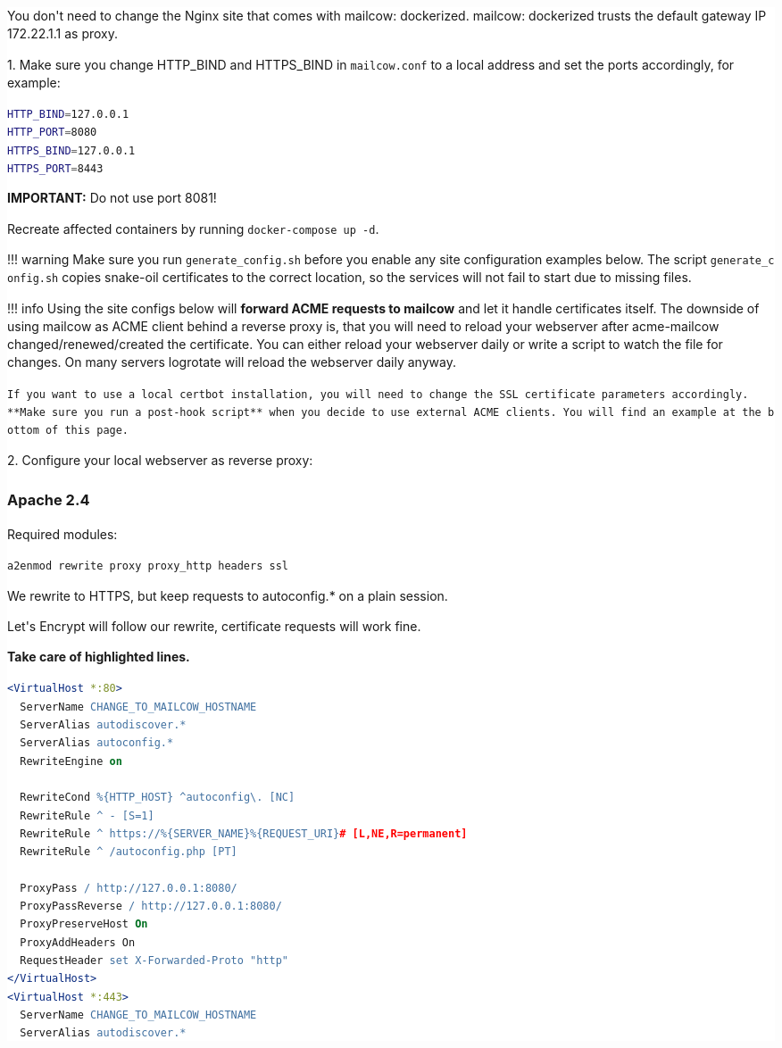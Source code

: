 You don't need to change the Nginx site that comes with mailcow: dockerized.
mailcow: dockerized trusts the default gateway IP 172.22.1.1 as proxy.

1\. Make sure you change HTTP_BIND and HTTPS_BIND in `mailcow.conf` to a local address and set the ports accordingly, for example:
``` bash
HTTP_BIND=127.0.0.1
HTTP_PORT=8080
HTTPS_BIND=127.0.0.1
HTTPS_PORT=8443
```
**IMPORTANT:** Do not use port 8081!

Recreate affected containers by running `docker-compose up -d`.

!!! warning
    Make sure you run `generate_config.sh` before you enable any site configuration examples below.
    The script `generate_config.sh` copies snake-oil certificates to the correct location, so the services will not fail to start due to missing files.

!!! info
    Using the site configs below will **forward ACME requests to mailcow** and let it handle certificates itself.
    The downside of using mailcow as ACME client behind a reverse proxy is, that you will need to reload your webserver after acme-mailcow changed/renewed/created the certificate. You can either reload your webserver daily or write a script to watch the file for changes.
    On many servers logrotate will reload the webserver daily anyway.

    If you want to use a local certbot installation, you will need to change the SSL certificate parameters accordingly.
    **Make sure you run a post-hook script** when you decide to use external ACME clients. You will find an example at the bottom of this page.


2\. Configure your local webserver as reverse proxy:

### Apache 2.4
Required modules:
```
a2enmod rewrite proxy proxy_http headers ssl
```
We rewrite to HTTPS, but keep requests to autoconfig.* on a plain session.

Let's Encrypt will follow our rewrite, certificate requests will work fine.

**Take care of highlighted lines.**

``` apache hl_lines="2 12 13 19 23 24 29 30"
<VirtualHost *:80>
  ServerName CHANGE_TO_MAILCOW_HOSTNAME
  ServerAlias autodiscover.*
  ServerAlias autoconfig.*
  RewriteEngine on

  RewriteCond %{HTTP_HOST} ^autoconfig\. [NC]
  RewriteRule ^ - [S=1]
  RewriteRule ^ https://%{SERVER_NAME}%{REQUEST_URI}# [L,NE,R=permanent]
  RewriteRule ^ /autoconfig.php [PT]

  ProxyPass / http://127.0.0.1:8080/
  ProxyPassReverse / http://127.0.0.1:8080/
  ProxyPreserveHost On
  ProxyAddHeaders On
  RequestHeader set X-Forwarded-Proto "http"
</VirtualHost>
<VirtualHost *:443>
  ServerName CHANGE_TO_MAILCOW_HOSTNAME
  ServerAlias autodiscover.*

```